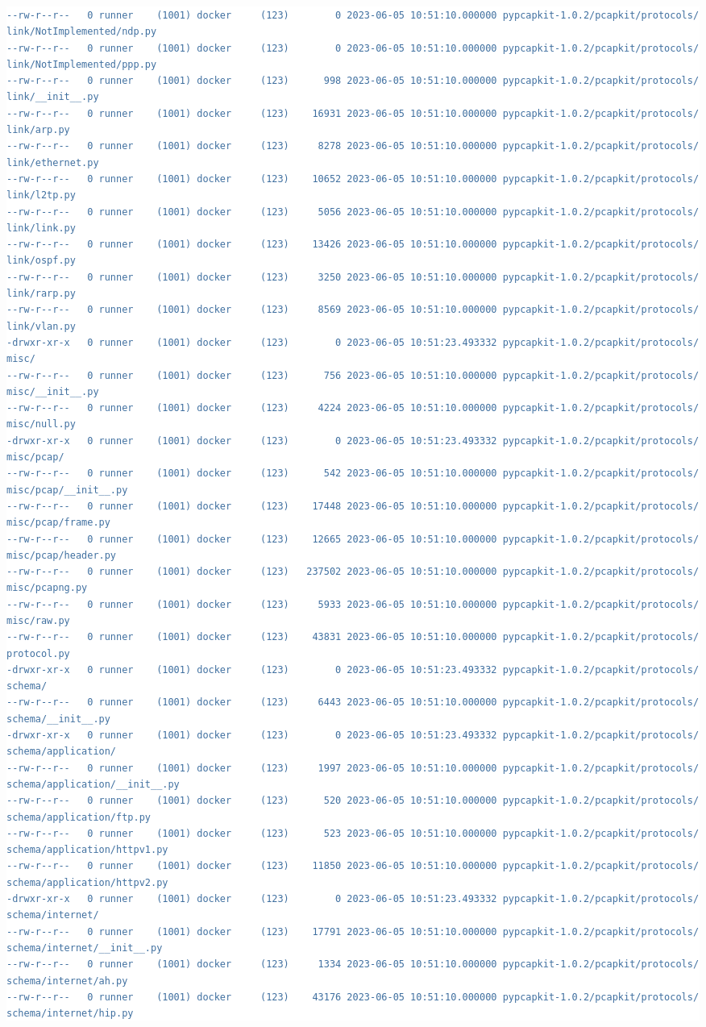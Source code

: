 ```diff
--rw-r--r--   0 runner    (1001) docker     (123)        0 2023-06-05 10:51:10.000000 pypcapkit-1.0.2/pcapkit/protocols/link/NotImplemented/ndp.py
--rw-r--r--   0 runner    (1001) docker     (123)        0 2023-06-05 10:51:10.000000 pypcapkit-1.0.2/pcapkit/protocols/link/NotImplemented/ppp.py
--rw-r--r--   0 runner    (1001) docker     (123)      998 2023-06-05 10:51:10.000000 pypcapkit-1.0.2/pcapkit/protocols/link/__init__.py
--rw-r--r--   0 runner    (1001) docker     (123)    16931 2023-06-05 10:51:10.000000 pypcapkit-1.0.2/pcapkit/protocols/link/arp.py
--rw-r--r--   0 runner    (1001) docker     (123)     8278 2023-06-05 10:51:10.000000 pypcapkit-1.0.2/pcapkit/protocols/link/ethernet.py
--rw-r--r--   0 runner    (1001) docker     (123)    10652 2023-06-05 10:51:10.000000 pypcapkit-1.0.2/pcapkit/protocols/link/l2tp.py
--rw-r--r--   0 runner    (1001) docker     (123)     5056 2023-06-05 10:51:10.000000 pypcapkit-1.0.2/pcapkit/protocols/link/link.py
--rw-r--r--   0 runner    (1001) docker     (123)    13426 2023-06-05 10:51:10.000000 pypcapkit-1.0.2/pcapkit/protocols/link/ospf.py
--rw-r--r--   0 runner    (1001) docker     (123)     3250 2023-06-05 10:51:10.000000 pypcapkit-1.0.2/pcapkit/protocols/link/rarp.py
--rw-r--r--   0 runner    (1001) docker     (123)     8569 2023-06-05 10:51:10.000000 pypcapkit-1.0.2/pcapkit/protocols/link/vlan.py
-drwxr-xr-x   0 runner    (1001) docker     (123)        0 2023-06-05 10:51:23.493332 pypcapkit-1.0.2/pcapkit/protocols/misc/
--rw-r--r--   0 runner    (1001) docker     (123)      756 2023-06-05 10:51:10.000000 pypcapkit-1.0.2/pcapkit/protocols/misc/__init__.py
--rw-r--r--   0 runner    (1001) docker     (123)     4224 2023-06-05 10:51:10.000000 pypcapkit-1.0.2/pcapkit/protocols/misc/null.py
-drwxr-xr-x   0 runner    (1001) docker     (123)        0 2023-06-05 10:51:23.493332 pypcapkit-1.0.2/pcapkit/protocols/misc/pcap/
--rw-r--r--   0 runner    (1001) docker     (123)      542 2023-06-05 10:51:10.000000 pypcapkit-1.0.2/pcapkit/protocols/misc/pcap/__init__.py
--rw-r--r--   0 runner    (1001) docker     (123)    17448 2023-06-05 10:51:10.000000 pypcapkit-1.0.2/pcapkit/protocols/misc/pcap/frame.py
--rw-r--r--   0 runner    (1001) docker     (123)    12665 2023-06-05 10:51:10.000000 pypcapkit-1.0.2/pcapkit/protocols/misc/pcap/header.py
--rw-r--r--   0 runner    (1001) docker     (123)   237502 2023-06-05 10:51:10.000000 pypcapkit-1.0.2/pcapkit/protocols/misc/pcapng.py
--rw-r--r--   0 runner    (1001) docker     (123)     5933 2023-06-05 10:51:10.000000 pypcapkit-1.0.2/pcapkit/protocols/misc/raw.py
--rw-r--r--   0 runner    (1001) docker     (123)    43831 2023-06-05 10:51:10.000000 pypcapkit-1.0.2/pcapkit/protocols/protocol.py
-drwxr-xr-x   0 runner    (1001) docker     (123)        0 2023-06-05 10:51:23.493332 pypcapkit-1.0.2/pcapkit/protocols/schema/
--rw-r--r--   0 runner    (1001) docker     (123)     6443 2023-06-05 10:51:10.000000 pypcapkit-1.0.2/pcapkit/protocols/schema/__init__.py
-drwxr-xr-x   0 runner    (1001) docker     (123)        0 2023-06-05 10:51:23.493332 pypcapkit-1.0.2/pcapkit/protocols/schema/application/
--rw-r--r--   0 runner    (1001) docker     (123)     1997 2023-06-05 10:51:10.000000 pypcapkit-1.0.2/pcapkit/protocols/schema/application/__init__.py
--rw-r--r--   0 runner    (1001) docker     (123)      520 2023-06-05 10:51:10.000000 pypcapkit-1.0.2/pcapkit/protocols/schema/application/ftp.py
--rw-r--r--   0 runner    (1001) docker     (123)      523 2023-06-05 10:51:10.000000 pypcapkit-1.0.2/pcapkit/protocols/schema/application/httpv1.py
--rw-r--r--   0 runner    (1001) docker     (123)    11850 2023-06-05 10:51:10.000000 pypcapkit-1.0.2/pcapkit/protocols/schema/application/httpv2.py
-drwxr-xr-x   0 runner    (1001) docker     (123)        0 2023-06-05 10:51:23.493332 pypcapkit-1.0.2/pcapkit/protocols/schema/internet/
--rw-r--r--   0 runner    (1001) docker     (123)    17791 2023-06-05 10:51:10.000000 pypcapkit-1.0.2/pcapkit/protocols/schema/internet/__init__.py
--rw-r--r--   0 runner    (1001) docker     (123)     1334 2023-06-05 10:51:10.000000 pypcapkit-1.0.2/pcapkit/protocols/schema/internet/ah.py
--rw-r--r--   0 runner    (1001) docker     (123)    43176 2023-06-05 10:51:10.000000 pypcapkit-1.0.2/pcapkit/protocols/schema/internet/hip.py
```